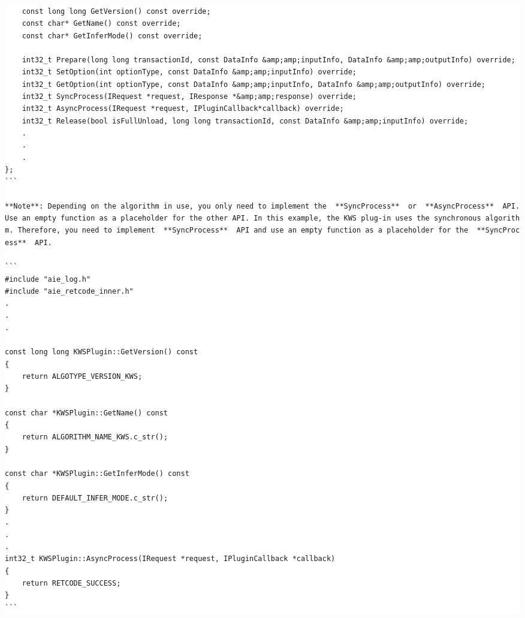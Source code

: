         const long long GetVersion() const override;
        const char* GetName() const override;
        const char* GetInferMode() const override;
    
        int32_t Prepare(long long transactionId, const DataInfo &amp;amp;inputInfo, DataInfo &amp;amp;outputInfo) override;
        int32_t SetOption(int optionType, const DataInfo &amp;amp;inputInfo) override;
        int32_t GetOption(int optionType, const DataInfo &amp;amp;inputInfo, DataInfo &amp;amp;outputInfo) override;
        int32_t SyncProcess(IRequest *request, IResponse *&amp;amp;response) override;
        int32_t AsyncProcess(IRequest *request, IPluginCallback*callback) override;
        int32_t Release(bool isFullUnload, long long transactionId, const DataInfo &amp;amp;inputInfo) override;
        .
        .
        .
    };
    ```

    **Note**: Depending on the algorithm in use, you only need to implement the  **SyncProcess**  or  **AsyncProcess**  API. Use an empty function as a placeholder for the other API. In this example, the KWS plug-in uses the synchronous algorithm. Therefore, you need to implement  **SyncProcess**  API and use an empty function as a placeholder for the  **SyncProcess**  API.

    ```
    #include "aie_log.h"
    #include "aie_retcode_inner.h"
    .
    .
    .
    
    const long long KWSPlugin::GetVersion() const
    {
        return ALGOTYPE_VERSION_KWS;
    }
    
    const char *KWSPlugin::GetName() const
    {
        return ALGORITHM_NAME_KWS.c_str();
    }
    
    const char *KWSPlugin::GetInferMode() const
    {
        return DEFAULT_INFER_MODE.c_str();
    }
    .
    .
    .
    int32_t KWSPlugin::AsyncProcess(IRequest *request, IPluginCallback *callback)
    {
        return RETCODE_SUCCESS;
    }
    ```
